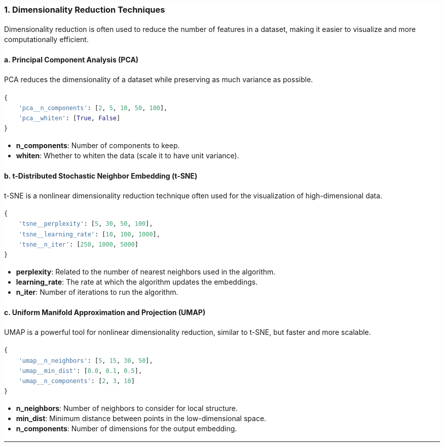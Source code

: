 ### 1. **Dimensionality Reduction Techniques**

Dimensionality reduction is often used to reduce the number of features in a dataset, making it easier to visualize and more computationally efficient.

#### a. **Principal Component Analysis (PCA)**

PCA reduces the dimensionality of a dataset while preserving as much variance as possible.

```python
{
    'pca__n_components': [2, 5, 10, 50, 100],
    'pca__whiten': [True, False]
}
```

* **n\_components**: Number of components to keep.
* **whiten**: Whether to whiten the data (scale it to have unit variance).

#### b. **t-Distributed Stochastic Neighbor Embedding (t-SNE)**

t-SNE is a nonlinear dimensionality reduction technique often used for the visualization of high-dimensional data.

```python
{
    'tsne__perplexity': [5, 30, 50, 100],
    'tsne__learning_rate': [10, 100, 1000],
    'tsne__n_iter': [250, 1000, 5000]
}
```

* **perplexity**: Related to the number of nearest neighbors used in the algorithm.
* **learning\_rate**: The rate at which the algorithm updates the embeddings.
* **n\_iter**: Number of iterations to run the algorithm.

#### c. **Uniform Manifold Approximation and Projection (UMAP)**

UMAP is a powerful tool for nonlinear dimensionality reduction, similar to t-SNE, but faster and more scalable.

```python
{
    'umap__n_neighbors': [5, 15, 30, 50],
    'umap__min_dist': [0.0, 0.1, 0.5],
    'umap__n_components': [2, 3, 10]
}
```

* **n\_neighbors**: Number of neighbors to consider for local structure.
* **min\_dist**: Minimum distance between points in the low-dimensional space.
* **n\_components**: Number of dimensions for the output embedding.

---
